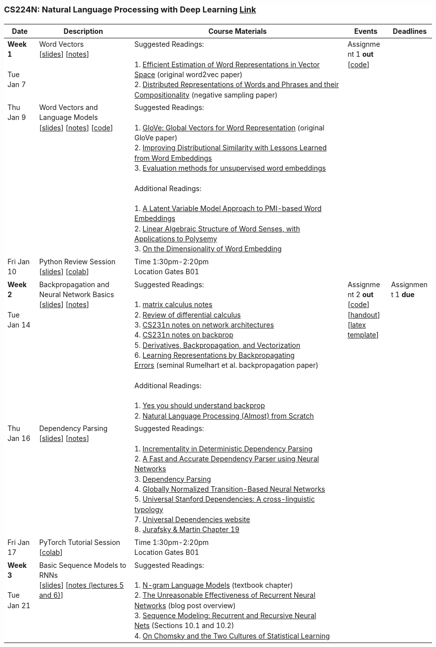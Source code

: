 
### CS224N: Natural Language Processing with Deep Learning [Link](https://web.stanford.edu/class/cs224n/)


|Date|Description|Course Materials|Events|Deadlines|
|---|---|---|---|---|
|**Week 1**  <br>  <br>Tue Jan 7|Word Vectors  <br>[[slides](https://web.stanford.edu/class/cs224n/slides_w25/cs224n-2025-lecture01-wordvecs1.pdf)] [[notes](https://web.stanford.edu/class/cs224n/readings/cs224n_winter2023_lecture1_notes_draft.pdf)]|Suggested Readings:<br><br>1. [Efficient Estimation of Word Representations in Vector Space](http://arxiv.org/pdf/1301.3781.pdf) (original word2vec paper)<br>2. [Distributed Representations of Words and Phrases and their Compositionality](http://papers.nips.cc/paper/5021-distributed-representations-of-words-and-phrases-and-their-compositionality.pdf) (negative sampling paper)|Assignment 1 **out**  <br>[[code](https://web.stanford.edu/class/cs224n/assignments_w25/a1.zip)]||
|Thu Jan 9|Word Vectors and Language Models  <br>[[slides](https://web.stanford.edu/class/cs224n/slides_w25/cs224n-2025-lecture02-wordvecs2.pdf)] [[notes](https://web.stanford.edu/class/cs224n/readings/cs224n-2019-notes02-wordvecs2.pdf)] [[code](https://web.stanford.edu/class/cs224n/materials/gensim_2024.zip)]|Suggested Readings:<br><br>1. [GloVe: Global Vectors for Word Representation](http://nlp.stanford.edu/pubs/glove.pdf) (original GloVe paper)<br>2. [Improving Distributional Similarity with Lessons Learned from Word Embeddings](http://www.aclweb.org/anthology/Q15-1016)<br>3. [Evaluation methods for unsupervised word embeddings](http://www.aclweb.org/anthology/D15-1036)<br><br>Additional Readings:<br><br>1. [A Latent Variable Model Approach to PMI-based Word Embeddings](http://aclweb.org/anthology/Q16-1028)<br>2. [Linear Algebraic Structure of Word Senses, with Applications to Polysemy](https://transacl.org/ojs/index.php/tacl/article/viewFile/1346/320)<br>3. [On the Dimensionality of Word Embedding](https://papers.nips.cc/paper/7368-on-the-dimensionality-of-word-embedding.pdf)|||
|Fri Jan 10|Python Review Session  <br>[[slides](https://web.stanford.edu/class/cs224n/slides_w25/2024%20CS224N%20Python%20Review%20Session%20Slides.pptx.pdf)] [[colab](https://colab.research.google.com/drive/1hxWtr98jXqRDs_rZLZcEmX_hUcpDLq6e?usp=sharing)]|Time 1:30pm-2:20pm  <br>Location Gates B01|||
|**Week 2**  <br>  <br>Tue Jan 14|Backpropagation and Neural Network Basics  <br>[[slides](https://web.stanford.edu/class/cs224n/slides_w25/cs224n-2025-lecture03-neuralnets.pdf)] [[notes](https://web.stanford.edu/class/cs224n/readings/cs224n-2019-notes03-neuralnets.pdf)]|Suggested Readings:<br><br>1. [matrix calculus notes](https://web.stanford.edu/class/cs224n/readings/gradient-notes.pdf)<br>2. [Review of differential calculus](https://web.stanford.edu/class/cs224n/readings/review-differential-calculus.pdf)<br>3. [CS231n notes on network architectures](http://cs231n.github.io/neural-networks-1/)<br>4. [CS231n notes on backprop](http://cs231n.github.io/optimization-2/)<br>5. [Derivatives, Backpropagation, and Vectorization](http://cs231n.stanford.edu/handouts/derivatives.pdf)<br>6. [Learning Representations by Backpropagating Errors](http://www.iro.umontreal.ca/~vincentp/ift3395/lectures/backprop_old.pdf) (seminal Rumelhart et al. backpropagation paper)<br><br>Additional Readings:<br><br>1. [Yes you should understand backprop](https://medium.com/@karpathy/yes-you-should-understand-backprop-e2f06eab496b)<br>2. [Natural Language Processing (Almost) from Scratch](http://www.jmlr.org/papers/volume12/collobert11a/collobert11a.pdf)|Assignment 2 **out**  <br>[[code](https://web.stanford.edu/class/cs224n/assignments_w25/a2.zip)]  <br>[[handout](https://web.stanford.edu/class/cs224n/assignments_w25/a2.pdf)]  <br>[[latex template](https://web.stanford.edu/class/cs224n/assignments_w25/a2_tex.zip)]|Assignment 1 **due**|
|Thu Jan 16|Dependency Parsing  <br>[[slides](https://web.stanford.edu/class/cs224n/slides_w25/cs224n-2025-lecture04-dep-parsing.pdf)] [[notes](https://web.stanford.edu/class/cs224n/readings/cs224n-2019-notes04-dependencyparsing.pdf)]|Suggested Readings:<br><br>1. [Incrementality in Deterministic Dependency Parsing](https://www.aclweb.org/anthology/W/W04/W04-0308.pdf)<br>2. [A Fast and Accurate Dependency Parser using Neural Networks](https://www.emnlp2014.org/papers/pdf/EMNLP2014082.pdf)<br>3. [Dependency Parsing](https://link.springer.com/book/10.1007/978-3-031-02131-2)<br>4. [Globally Normalized Transition-Based Neural Networks](https://arxiv.org/pdf/1603.06042.pdf)<br>5. [Universal Stanford Dependencies: A cross-linguistic typology](http://nlp.stanford.edu/~manning/papers/USD_LREC14_UD_revision.pdf)<br>[](http://nlp.stanford.edu/~manning/papers/USD_LREC14_UD_revision.pdf)7. [](http://nlp.stanford.edu/~manning/papers/USD_LREC14_UD_revision.pdf)[Universal Dependencies website](http://universaldependencies.org/)<br>8. [Jurafsky & Martin Chapter 19](https://web.stanford.edu/~jurafsky/slp3/19.pdf)|||
|Fri Jan 17|PyTorch Tutorial Session  <br>[[colab](https://colab.research.google.com/drive/1Pz8b_h-W9zIBk1p2e6v-YFYThG1NkYeS?usp=sharing)]|Time 1:30pm-2:20pm  <br>Location Gates B01|||
|**Week 3**  <br>  <br>Tue Jan 21|Basic Sequence Models to RNNs  <br>[[slides](https://web.stanford.edu/class/cs224n/slides_w25/cs224n-2025-lecture05-rnnlm.pdf)] [[notes (lectures 5 and 6)](https://web.stanford.edu/class/cs224n/readings/cs224n-2019-notes05-LM_RNN.pdf)]|Suggested Readings:<br><br>1. [N-gram Language Models](https://web.stanford.edu/~jurafsky/slp3/3.pdf) (textbook chapter)<br>2. [The Unreasonable Effectiveness of Recurrent Neural Networks](http://karpathy.github.io/2015/05/21/rnn-effectiveness/) (blog post overview)<br>3. [Sequence Modeling: Recurrent and Recursive Neural Nets](http://www.deeplearningbook.org/contents/rnn.html) (Sections 10.1 and 10.2)<br>4. [On Chomsky and the Two Cultures of Statistical Learning](http://norvig.com/chomsky.html)|